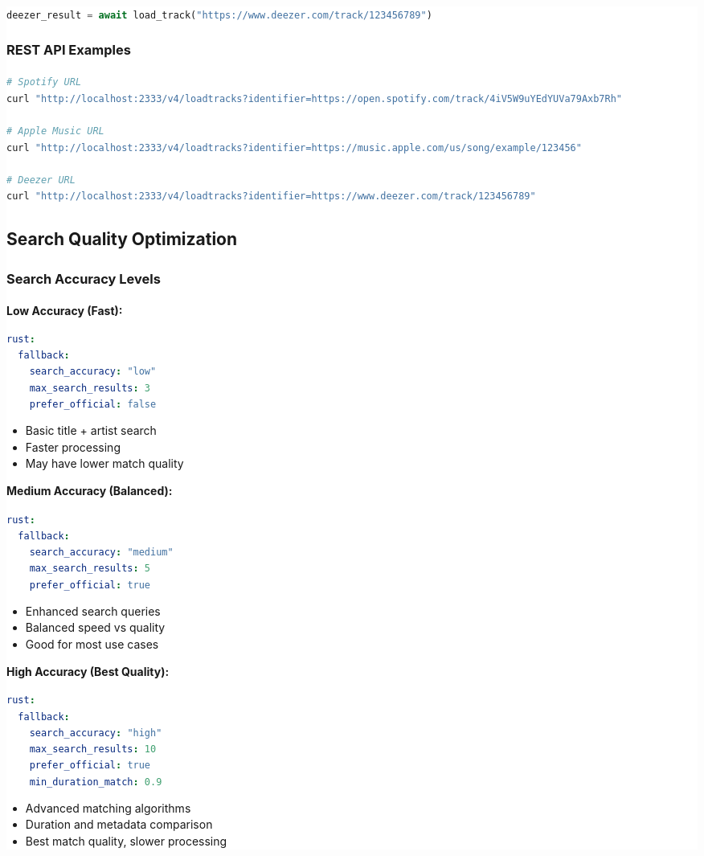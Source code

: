 ```python
deezer_result = await load_track("https://www.deezer.com/track/123456789")
```

### REST API Examples

```bash
# Spotify URL
curl "http://localhost:2333/v4/loadtracks?identifier=https://open.spotify.com/track/4iV5W9uYEdYUVa79Axb7Rh"

# Apple Music URL
curl "http://localhost:2333/v4/loadtracks?identifier=https://music.apple.com/us/song/example/123456"

# Deezer URL
curl "http://localhost:2333/v4/loadtracks?identifier=https://www.deezer.com/track/123456789"
```

## Search Quality Optimization

### Search Accuracy Levels

**Low Accuracy (Fast):**
```yaml
rust:
  fallback:
    search_accuracy: "low"
    max_search_results: 3
    prefer_official: false
```
- Basic title + artist search
- Faster processing
- May have lower match quality

**Medium Accuracy (Balanced):**
```yaml
rust:
  fallback:
    search_accuracy: "medium"
    max_search_results: 5
    prefer_official: true
```
- Enhanced search queries
- Balanced speed vs quality
- Good for most use cases

**High Accuracy (Best Quality):**
```yaml
rust:
  fallback:
    search_accuracy: "high"
    max_search_results: 10
    prefer_official: true
    min_duration_match: 0.9
```
- Advanced matching algorithms
- Duration and metadata comparison
- Best match quality, slower processing
